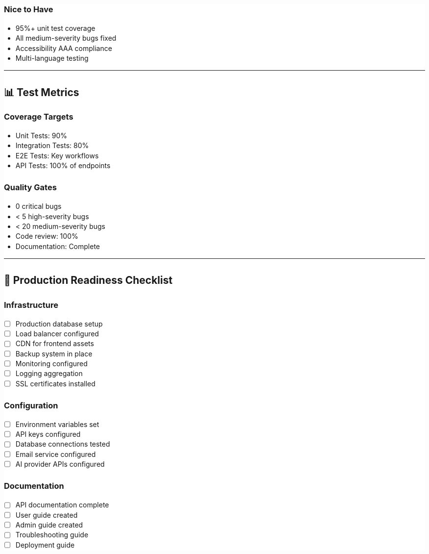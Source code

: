 ### Nice to Have
- 95%+ unit test coverage
- All medium-severity bugs fixed
- Accessibility AAA compliance
- Multi-language testing

---

## 📊 Test Metrics

### Coverage Targets
- Unit Tests: 90%
- Integration Tests: 80%
- E2E Tests: Key workflows
- API Tests: 100% of endpoints

### Quality Gates
- 0 critical bugs
- < 5 high-severity bugs
- < 20 medium-severity bugs
- Code review: 100%
- Documentation: Complete

---

## 🚀 Production Readiness Checklist

### Infrastructure
- [ ] Production database setup
- [ ] Load balancer configured
- [ ] CDN for frontend assets
- [ ] Backup system in place
- [ ] Monitoring configured
- [ ] Logging aggregation
- [ ] SSL certificates installed

### Configuration
- [ ] Environment variables set
- [ ] API keys configured
- [ ] Database connections tested
- [ ] Email service configured
- [ ] AI provider APIs configured

### Documentation
- [ ] API documentation complete
- [ ] User guide created
- [ ] Admin guide created
- [ ] Troubleshooting guide
- [ ] Deployment guide
